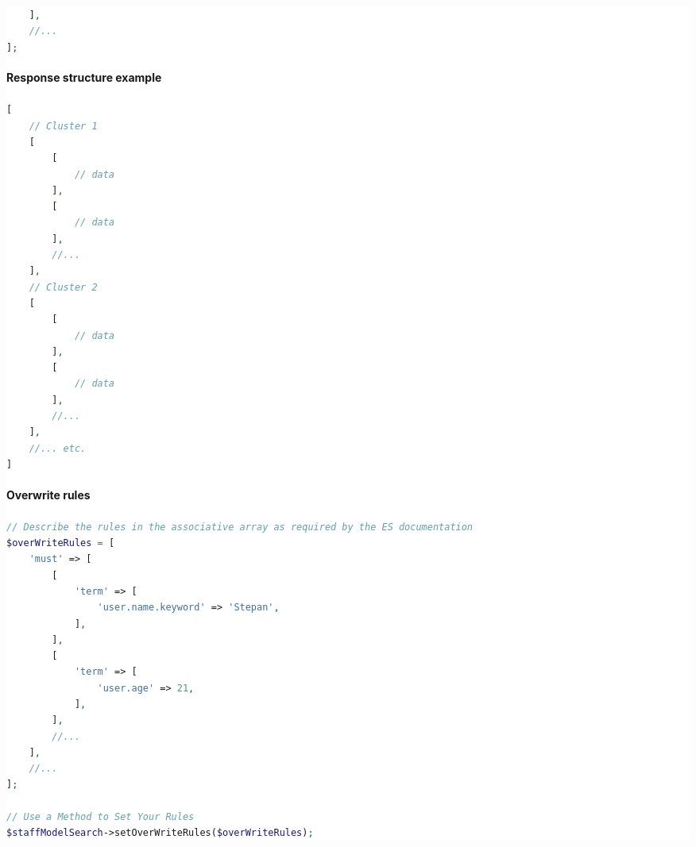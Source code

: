 ```php
    ],
    //...
];
```

#### Response structure example

```php
[
    // Cluster 1
    [
        [
            // data
        ],
        [
            // data
        ],
        //...
    ],
    // Cluster 2
    [
        [
            // data
        ],
        [
            // data
        ],
        //...
    ],
    //... etc.
]
```

#### Overwrite rules

```php
// Describe the rules in the associative array as required by the ES documentation
$overWriteRules = [
    'must' => [
        [
            'term' => [
                'user.name.keyword' => 'Stepan',
            ],
        ],
        [
            'term' => [
                'user.age' => 21,
            ],
        ],
        //...
    ],
    //...
];

// Use a Method to Set Your Rules
$staffModelSearch->setOverWriteRules($overWriteRules);
```